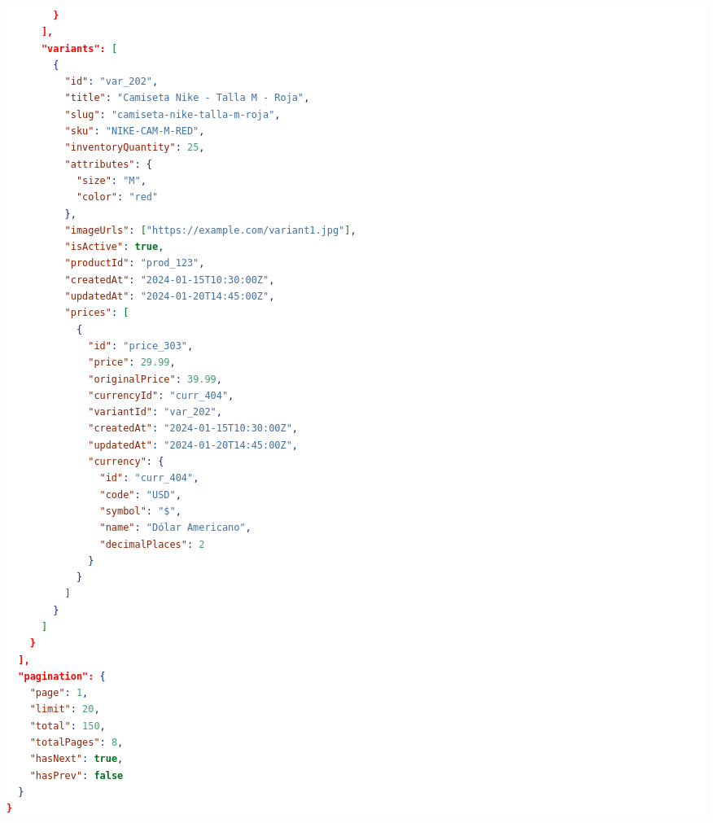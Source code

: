 ```json
        }
      ],
      "variants": [
        {
          "id": "var_202",
          "title": "Camiseta Nike - Talla M - Roja",
          "slug": "camiseta-nike-talla-m-roja",
          "sku": "NIKE-CAM-M-RED",
          "inventoryQuantity": 25,
          "attributes": {
            "size": "M",
            "color": "red"
          },
          "imageUrls": ["https://example.com/variant1.jpg"],
          "isActive": true,
          "productId": "prod_123",
          "createdAt": "2024-01-15T10:30:00Z",
          "updatedAt": "2024-01-20T14:45:00Z",
          "prices": [
            {
              "id": "price_303",
              "price": 29.99,
              "originalPrice": 39.99,
              "currencyId": "curr_404",
              "variantId": "var_202",
              "createdAt": "2024-01-15T10:30:00Z",
              "updatedAt": "2024-01-20T14:45:00Z",
              "currency": {
                "id": "curr_404",
                "code": "USD",
                "symbol": "$",
                "name": "Dólar Americano",
                "decimalPlaces": 2
              }
            }
          ]
        }
      ]
    }
  ],
  "pagination": {
    "page": 1,
    "limit": 20,
    "total": 150,
    "totalPages": 8,
    "hasNext": true,
    "hasPrev": false
  }
}
```

